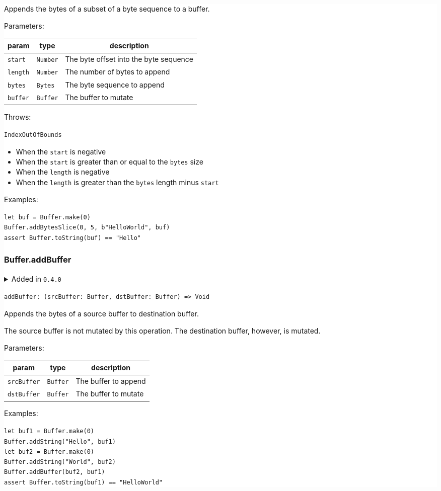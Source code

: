 Appends the bytes of a subset of a byte sequence to a buffer.

Parameters:

| param    | type     | description                            |
| -------- | -------- | -------------------------------------- |
| `start`  | `Number` | The byte offset into the byte sequence |
| `length` | `Number` | The number of bytes to append          |
| `bytes`  | `Bytes`  | The byte sequence to append            |
| `buffer` | `Buffer` | The buffer to mutate                   |

Throws:

`IndexOutOfBounds`

* When the `start` is negative
* When the `start` is greater than or equal to the `bytes` size
* When the `length` is negative
* When the `length` is greater than the `bytes` length minus `start`

Examples:

```grain
let buf = Buffer.make(0)
Buffer.addBytesSlice(0, 5, b"HelloWorld", buf)
assert Buffer.toString(buf) == "Hello"
```

### Buffer.**addBuffer**

<details disabled><summary tabindex="-1">Added in <code>0.4.0</code></summary></details>

```grain
addBuffer: (srcBuffer: Buffer, dstBuffer: Buffer) => Void
```

Appends the bytes of a source buffer to destination buffer.

The source buffer is not mutated by this operation. The destination buffer, however, is mutated.

Parameters:

| param       | type     | description          |
| ----------- | -------- | -------------------- |
| `srcBuffer` | `Buffer` | The buffer to append |
| `dstBuffer` | `Buffer` | The buffer to mutate |

Examples:

```grain
let buf1 = Buffer.make(0)
Buffer.addString("Hello", buf1)
let buf2 = Buffer.make(0)
Buffer.addString("World", buf2)
Buffer.addBuffer(buf2, buf1)
assert Buffer.toString(buf1) == "HelloWorld"
```

